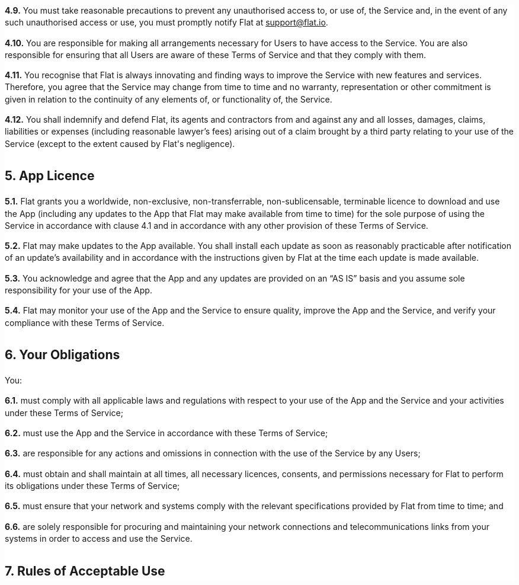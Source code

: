 **4.9.**	You must take reasonable precautions to prevent any unauthorised access to, or use of, the Service and, in the event of any such unauthorised access or use, you must promptly notify Flat at [support@flat.io](mailto:support@flat.io).

**4.10.**	You are responsible for making all arrangements necessary for Users to have access to the Service.  You are also responsible for ensuring that all Users are aware of these Terms of Service and that they comply with them.

**4.11.**	You recognise that Flat is always innovating and finding ways to improve the Service with new features and services. Therefore, you agree that the Service may change from time to time and no warranty, representation or other commitment is given in relation to the continuity of any elements of, or functionality of, the Service. 

**4.12.**	You shall indemnify and defend Flat, its agents and contractors from and against any and all losses, damages, claims, liabilities or expenses (including reasonable lawyer’s fees) arising out of a claim brought by a third party relating to your use of the Service (except to the extent caused by Flat's negligence).

## 5.	App Licence

**5.1.**	Flat grants you a worldwide, non-exclusive, non-transferrable, non-sublicensable, terminable licence to download and use the App (including any updates to the App that Flat may make available from time to time) for the sole purpose of using the Service in accordance with clause 4.1 and in accordance with any other provision of these Terms of Service.

**5.2.**	Flat may make updates to the App available. You shall install each update as soon as reasonably practicable after notification of an update’s availability and in accordance with the instructions given by Flat at the time each update is made available. 

**5.3.**	You acknowledge and agree that the App and any updates are provided on an “AS IS” basis and you assume sole responsibility for your use of the App.

**5.4.**	Flat may monitor your use of the App and the Service to ensure quality, improve the App and the Service, and verify your compliance with these Terms of Service.

## 6.	Your Obligations

You:

**6.1.**	must comply with all applicable laws and regulations with respect to your use of the App and the Service and your activities under these Terms of Service;

**6.2.**	must use the App and the Service in accordance with these Terms of Service;

**6.3.**	are responsible for any actions and omissions in connection with the use of the Service by any Users;

**6.4.**	must obtain and shall maintain at all times, all necessary licences, consents, and permissions necessary for Flat to perform its obligations under these Terms of Service;

**6.5.**	must ensure that your network and systems comply with the relevant specifications provided by Flat from time to time; and

**6.6.**	are solely responsible for procuring and maintaining your network connections and telecommunications links from your systems in order to access and use the Service.

## 7.	Rules of Acceptable Use
